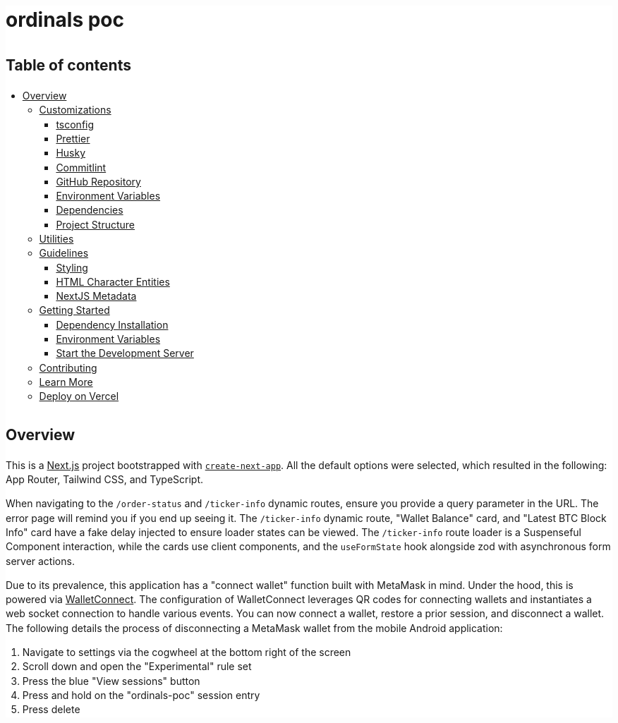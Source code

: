 # ordinals poc

## Table of contents

- [Overview](#overview)
  - [Customizations](#customizations)
    - [tsconfig](#tsconfig)
    - [Prettier](#prettier)
    - [Husky](#husky)
    - [Commitlint](#commitlint)
    - [GitHub Repository](#github-repository)
    - [Environment Variables](#environment-variables)
    - [Dependencies](#dependencies)
    - [Project Structure](#project-structure)
  - [Utilities](#utilities)
  - [Guidelines](#guidelines)
    - [Styling](#styling)
    - [HTML Character Entities](#html-character-entities)
    - [NextJS Metadata](#nextjs-metadata)
  - [Getting Started](#getting-started)
    - [Dependency Installation](#dependency-installation)
    - [Environment Variables](#environment-variables-1)
    - [Start the Development Server](#start-the-development-server)
  - [Contributing](#contributing)
  - [Learn More](#learn-more)
  - [Deploy on Vercel](#deploy-on-vercel)

## Overview

This is a [Next.js](https://nextjs.org/) project bootstrapped with [`create-next-app`](https://github.com/vercel/next.js/tree/canary/packages/create-next-app). All the default options were selected, which resulted in the following: App Router, Tailwind CSS, and TypeScript.

When navigating to the `/order-status` and `/ticker-info` dynamic routes, ensure you provide a query parameter in the URL. The error page will remind you if you end up seeing it.
The `/ticker-info` dynamic route, "Wallet Balance" card, and "Latest BTC Block Info" card have a fake delay injected to ensure loader states can be viewed.
The `/ticker-info` route loader is a Suspenseful Component interaction, while the cards use client components, and the `useFormState` hook alongside zod with asynchronous form server actions. 

Due to its prevalence, this application has a "connect wallet" function built with MetaMask in mind. Under the hood, this is powered via [WalletConnect](https://walletconnect.com/). The configuration of WalletConnect leverages QR codes for connecting wallets and instantiates a web socket connection to handle various events. You can now connect a wallet, restore a prior session, and disconnect a wallet. The following details the process of disconnecting a MetaMask wallet from the mobile Android application:

1.  Navigate to settings via the cogwheel at the bottom right of the screen
2.  Scroll down and open the "Experimental" rule set
3.  Press the blue "View sessions" button
4.  Press and hold on the "ordinals-poc" session entry
5.  Press delete
